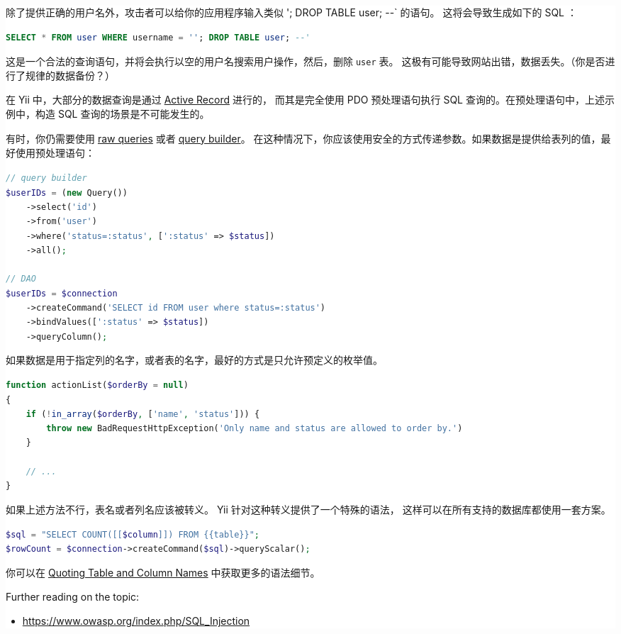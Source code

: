 除了提供正确的用户名外，攻击者可以给你的应用程序输入类似 '; DROP TABLE user; --` 的语句。
这将会导致生成如下的 SQL ：

```sql
SELECT * FROM user WHERE username = ''; DROP TABLE user; --'
```

这是一个合法的查询语句，并将会执行以空的用户名搜索用户操作，然后，删除 `user` 表。
这极有可能导致网站出错，数据丢失。（你是否进行了规律的数据备份？）

在 Yii 中，大部分的数据查询是通过 [Active Record](db-active-record.md) 进行的，
而其是完全使用 PDO 预处理语句执行 SQL 查询的。在预处理语句中，上述示例中，构造 SQL 查询的场景是不可能发生的。

有时，你仍需要使用 [raw queries](db-dao.md) 或者 [query builder](db-query-builder.md)。
在这种情况下，你应该使用安全的方式传递参数。如果数据是提供给表列的值，最好使用预处理语句：

```php
// query builder
$userIDs = (new Query())
    ->select('id')
    ->from('user')
    ->where('status=:status', [':status' => $status])
    ->all();

// DAO
$userIDs = $connection
    ->createCommand('SELECT id FROM user where status=:status')
    ->bindValues([':status' => $status])
    ->queryColumn();
```

如果数据是用于指定列的名字，或者表的名字，最好的方式是只允许预定义的枚举值。

```php
function actionList($orderBy = null)
{
    if (!in_array($orderBy, ['name', 'status'])) {
        throw new BadRequestHttpException('Only name and status are allowed to order by.')
    }

    // ...
}
```

如果上述方法不行，表名或者列名应该被转义。 Yii 针对这种转义提供了一个特殊的语法，
这样可以在所有支持的数据库都使用一套方案。

```php
$sql = "SELECT COUNT([[$column]]) FROM {{table}}";
$rowCount = $connection->createCommand($sql)->queryScalar();
```

你可以在 [Quoting Table and Column Names](db-dao.md#quoting-table-and-column-names) 中获取更多的语法细节。

Further reading on the topic:

- <https://www.owasp.org/index.php/SQL_Injection>

